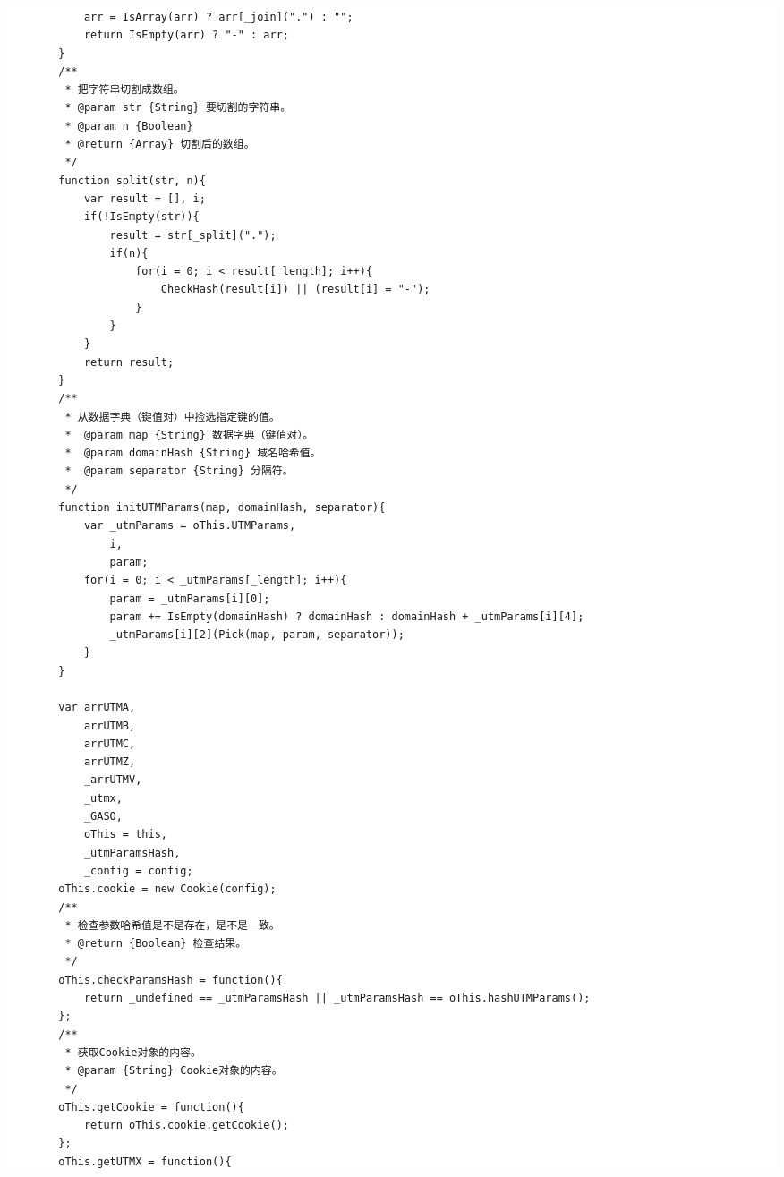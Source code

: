 	            arr = IsArray(arr) ? arr[_join](".") : "";
	            return IsEmpty(arr) ? "-" : arr;
	        }
	        /**
	         * 把字符串切割成数组。
	         * @param str {String} 要切割的字符串。
	         * @param n {Boolean} 
	         * @return {Array} 切割后的数组。
	         */
	        function split(str, n){
	            var result = [], i;
	            if(!IsEmpty(str)){
	                result = str[_split](".");
	                if(n){
	                    for(i = 0; i < result[_length]; i++){
	                        CheckHash(result[i]) || (result[i] = "-");
	                    }
	                }
	            }
	            return result;
	        }
	        /**
	         * 从数据字典（键值对）中捡选指定键的值。
	         *  @param map {String} 数据字典（键值对）。
	         *  @param domainHash {String} 域名哈希值。
	         *  @param separator {String} 分隔符。
	         */
	        function initUTMParams(map, domainHash, separator){
	            var _utmParams = oThis.UTMParams,
	                i,
	                param;
	            for(i = 0; i < _utmParams[_length]; i++){
	                param = _utmParams[i][0];
	                param += IsEmpty(domainHash) ? domainHash : domainHash + _utmParams[i][4];
	                _utmParams[i][2](Pick(map, param, separator));
	            }
	        }
	        
	        var arrUTMA,
	            arrUTMB,
	            arrUTMC,
	            arrUTMZ,
	            _arrUTMV,
	            _utmx,
	            _GASO,
	            oThis = this,
	            _utmParamsHash,
	            _config = config;
	        oThis.cookie = new Cookie(config);
	        /**
	         * 检查参数哈希值是不是存在，是不是一致。
	         * @return {Boolean} 检查结果。
	         */
	        oThis.checkParamsHash = function(){
	            return _undefined == _utmParamsHash || _utmParamsHash == oThis.hashUTMParams();
	        };
	        /**
	         * 获取Cookie对象的内容。
	         * @param {String} Cookie对象的内容。
	         */
	        oThis.getCookie = function(){
	            return oThis.cookie.getCookie();
	        };
	        oThis.getUTMX = function(){